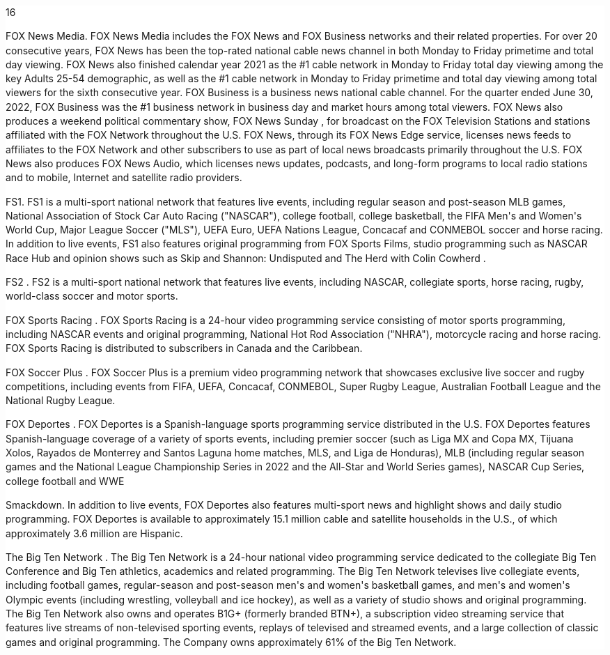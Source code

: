 <td>16</td>
</tr>
</tbody>
</table>
<p>FOX News Media. FOX News Media includes the FOX News and FOX Business networks and their related properties. For over 20 consecutive years, FOX News has been the top-rated national cable news channel in both Monday to Friday primetime and total day viewing. FOX News also finished calendar year 2021 as the #1 cable network in Monday to Friday total day viewing among the key Adults 25-54 demographic, as well as the #1 cable network in Monday to Friday primetime and total day viewing among total viewers for the sixth consecutive year. FOX Business is a business news national cable channel. For the quarter ended June 30, 2022, FOX Business was the #1 business network in business day and market hours among total viewers. FOX News also produces a weekend political commentary show, FOX News Sunday , for broadcast on the FOX Television Stations and stations affiliated with the FOX Network throughout the U.S. FOX News, through its FOX News Edge service, licenses news feeds to affiliates to the FOX Network and other subscribers to use as part of local news broadcasts primarily throughout the U.S. FOX News also produces FOX News Audio, which licenses news updates, podcasts, and long-form programs to local radio stations and to mobile, Internet and satellite radio providers.</p>
<p>FS1. FS1 is a multi-sport national network that features live events, including regular season and post-season MLB games, National Association of Stock Car Auto Racing ("NASCAR"), college football, college basketball, the FIFA Men's and Women's World Cup, Major League Soccer ("MLS"), UEFA Euro, UEFA Nations League, Concacaf and CONMEBOL soccer and horse racing. In addition to live events, FS1 also features original programming from FOX Sports Films, studio programming such as NASCAR Race Hub and opinion shows such as Skip and Shannon: Undisputed and The Herd with Colin Cowherd .</p>
<p>FS2 . FS2 is a multi-sport national network that features live events, including NASCAR, collegiate sports, horse racing, rugby, world-class soccer and motor sports.</p>
<p>FOX Sports Racing . FOX Sports Racing is a 24-hour video programming service consisting of motor sports programming, including NASCAR events and original programming, National Hot Rod Association ("NHRA"), motorcycle racing and horse racing. FOX Sports Racing is distributed to subscribers in Canada and the Caribbean.</p>
<p>FOX Soccer Plus . FOX Soccer Plus is a premium video programming network that showcases exclusive live soccer and rugby competitions, including events from FIFA, UEFA, Concacaf, CONMEBOL, Super Rugby League, Australian Football League and the National Rugby League.</p>
<p>FOX Deportes . FOX Deportes is a Spanish-language sports programming service distributed in the U.S. FOX Deportes features Spanish-language coverage of a variety of sports events, including premier soccer (such as Liga MX and Copa MX, Tijuana Xolos, Rayados de Monterrey and Santos Laguna home matches, MLS, and Liga de Honduras), MLB (including regular season games and the National League Championship Series in 2022 and the All-Star and World Series games), NASCAR Cup Series, college football and WWE</p>
<p>Smackdown. In addition to live events, FOX Deportes also features multi-sport news and highlight shows and daily studio programming. FOX Deportes is available to approximately 15.1 million cable and satellite households in the U.S., of which approximately 3.6 million are Hispanic.</p>
<p>The Big Ten Network . The Big Ten Network is a 24-hour national video programming service dedicated to the collegiate Big Ten Conference and Big Ten athletics, academics and related programming. The Big Ten Network televises live collegiate events, including football games, regular-season and post-season men's and women's basketball games, and men's and women's Olympic events (including wrestling, volleyball and ice hockey), as well as a variety of studio shows and original programming. The Big Ten Network also owns and operates B1G+ (formerly branded BTN+), a subscription video streaming service that features live streams of non-televised sporting events, replays of televised and streamed events, and a large collection of classic games and original programming. The Company owns approximately 61% of the Big Ten Network.</p>